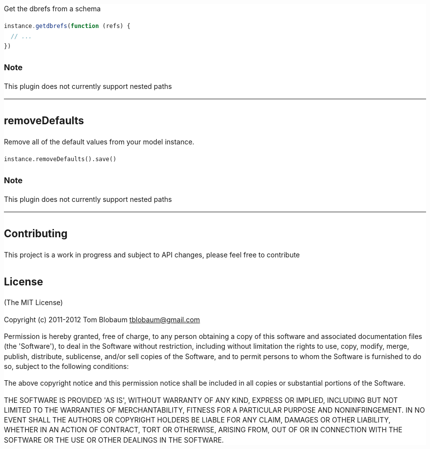 Get the dbrefs from a schema

```javascript
instance.getdbrefs(function (refs) {
  // ...
})
```

### Note

This plugin does not currently support nested paths


***

## <a id="Troop.removeDefaults">removeDefaults</a>

Remove all of the default values from your model instance.

`instance.removeDefaults().save()`


### Note

This plugin does not currently support nested paths


***

## Contributing

This project is a work in progress and subject to API changes, please feel free to contribute


## License

(The MIT License)

Copyright (c) 2011-2012 Tom Blobaum <tblobaum@gmail.com>

Permission is hereby granted, free of charge, to any person obtaining
a copy of this software and associated documentation files (the
'Software'), to deal in the Software without restriction, including
without limitation the rights to use, copy, modify, merge, publish,
distribute, sublicense, and/or sell copies of the Software, and to
permit persons to whom the Software is furnished to do so, subject to
the following conditions:

The above copyright notice and this permission notice shall be
included in all copies or substantial portions of the Software.

THE SOFTWARE IS PROVIDED 'AS IS', WITHOUT WARRANTY OF ANY KIND,
EXPRESS OR IMPLIED, INCLUDING BUT NOT LIMITED TO THE WARRANTIES OF
MERCHANTABILITY, FITNESS FOR A PARTICULAR PURPOSE AND NONINFRINGEMENT.
IN NO EVENT SHALL THE AUTHORS OR COPYRIGHT HOLDERS BE LIABLE FOR ANY
CLAIM, DAMAGES OR OTHER LIABILITY, WHETHER IN AN ACTION OF CONTRACT,
TORT OR OTHERWISE, ARISING FROM, OUT OF OR IN CONNECTION WITH THE
SOFTWARE OR THE USE OR OTHER DEALINGS IN THE SOFTWARE.

